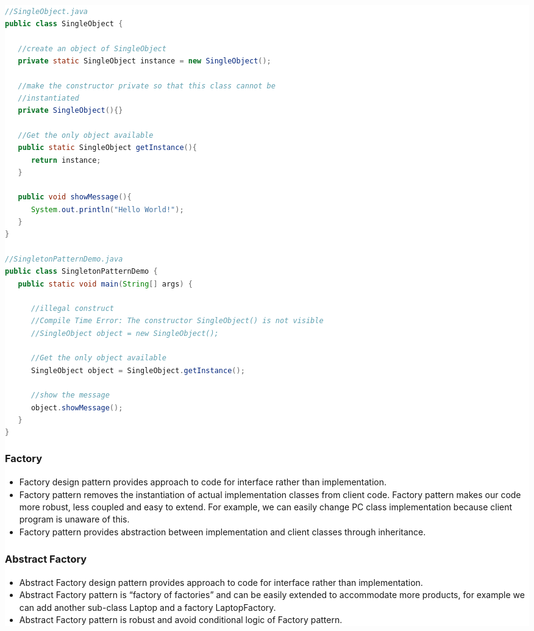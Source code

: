   ```java
  //SingleObject.java
  public class SingleObject {
  
     //create an object of SingleObject
     private static SingleObject instance = new SingleObject();
  
     //make the constructor private so that this class cannot be
     //instantiated
     private SingleObject(){}
  
     //Get the only object available
     public static SingleObject getInstance(){
        return instance;
     }
  
     public void showMessage(){
        System.out.println("Hello World!");
     }
  }
  
  //SingletonPatternDemo.java
  public class SingletonPatternDemo {
     public static void main(String[] args) {
  
        //illegal construct
        //Compile Time Error: The constructor SingleObject() is not visible
        //SingleObject object = new SingleObject();
  
        //Get the only object available
        SingleObject object = SingleObject.getInstance();
  
        //show the message
        object.showMessage();
     }
  }
  ```

  

### Factory

- Factory design pattern provides approach to code for interface rather than implementation.
- Factory pattern removes the instantiation of actual implementation classes from client code. Factory pattern makes our code more robust, less coupled and easy to extend. For example, we can easily change PC class implementation because client program is unaware of this.
- Factory pattern provides abstraction between implementation and client classes through inheritance.

### Abstract Factory

- Abstract Factory design pattern provides approach to code for interface rather than implementation.
- Abstract Factory pattern is “factory of factories” and can be easily extended to accommodate more products, for example we can add another sub-class Laptop and a factory LaptopFactory.
- Abstract Factory pattern is robust and avoid conditional logic of Factory pattern.

